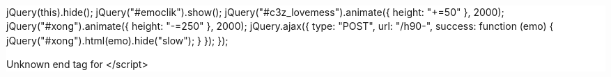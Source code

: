 jQuery(this).hide();
jQuery("#emoclik").show();
jQuery("#c3z_lovemess").animate({
height: "+=50"
}, 2000);
jQuery("#xong").animate({
height: "-=250"
}, 2000);
jQuery.ajax({
type: "POST",
url: "/h90-",
success: function (emo) {
jQuery("#xong").html(emo).hide("slow");
}
});
});


Unknown end tag for &lt;/script&gt;


<script>
function dongtimo() {
var t = setTimeout("reloadgiumcon()", 500);
}

function reloadgiumcon() {
window.location.replace("http://invision.chinhphuc.info/forum")
}
jQuery(document).ready(function () {
jQuery(".thongbao").colorbox({
width: "52%",
innerHeight: "175px",
title: 'Gửi Thông Điệp Yêu Thương',
inline: true,
href: "#noidungne",
onOpen: function () {
jQuery("#security").load("/post?f=42&mode=newtopic input[name^=auth]");
}
});
});


Unknown end tag for &lt;/script&gt;


```
Thay các số 42 trong code trên bằng mã số box Thông điệp yêu thương đã lấy ở Bước 2.
Thay số 90 ở chỗ url:"/h90-" bằng mã số trang HTML hình vui đã lấy ở Bước 6.
Thay đoạn link http://invision.chinhphuc.info/forum trong code trên bằng link 4r bạn.

Bước 8: Lấy mã số trang HTML gửi Thông điệp yêu thương:
Trang HTML ở Bước 7 của bạn sẽ có dạng http://link4rbạn/h[...]-page.
Ví dụ link trang đó của mình là http://invision.chinhphuc.info/h89-page
thì số 89 là mã số trang HTML gửi Thông điệp yêu thương của mình.

Bước 9: Tùy chỉnh lần cuối:
Trong code ở Bước 3 có đoạn như thế này href="/h89-", bạn thay số 89 bằng mã số trang HTML gửi Thông điệp yêu thương đã lấy ở Bước 8.

Bước 10: Hưởng thụ thành quả và báo xấu:
Bạn ra 4r bạn và thử gửi Thông điệp yêu thương.
Nếu có lỗi xảy ra, vui lòng thắc mắc tại topic này.
Nhận mọi loại gạch, đá, chai, lọ,... tại topic này Lo lắng
Chỉ nhận các loại gạch, đá có văn hóa, tôn trọng tác giả chịu
Like đi like đi rồu mình share cái gửi với cơ lơ bóc mắc cỡ Cười nghiêng ng (Thực ra cũg chẳg có gì, giốg mấy ver kia thôi mắc cỡ)